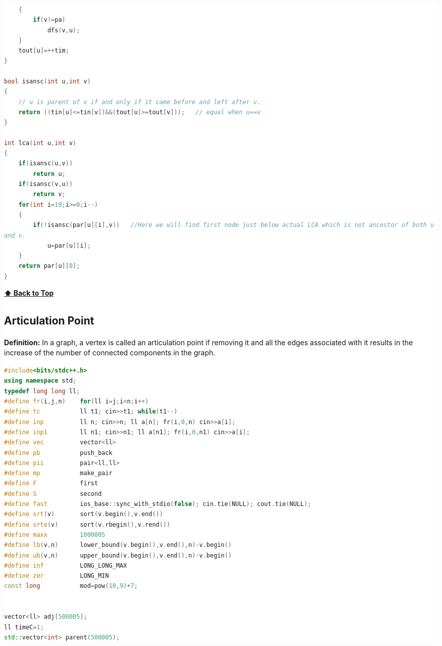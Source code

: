 ```c++
    {
        if(v!=pa)
            dfs(v,u);
    }
    tout[u]=++tim;
}

bool isansc(int u,int v)
{
    // u is parent of v if and only if it came before and left after v. 
    return ((tin[u]<=tin[v])&&(tout[u]>=tout[v]));   // equal when u==v
}

int lca(int u,int v)
{
    if(isansc(u,v))
        return u;
    if(isansc(v,u))
        return v;
    for(int i=19;i>=0;i--)
    {
        if(!isansc(par[u][i],v))   //Here we will find first node just below actual LCA which is not ancestor of both u and v.
            u=par[u][i];
    }
    return par[u][0];
}
```

**[⬆ Back to Top](#----cp-algorithms-)** 


##  Articulation Point
**Definition:** In a graph, a vertex is called an articulation point if removing it and all the edges associated with it results in the increase of the number of connected components in the graph.  

```c++
#include<bits/stdc++.h>
using namespace std;
typedef long long ll;
#define fr(i,j,n)    for(ll i=j;i<n;i++)
#define tc           ll t1; cin>>t1; while(t1--)
#define inp          ll n; cin>>n; ll a[n]; fr(i,0,n) cin>>a[i];
#define inp1         ll n1; cin>>n1; ll a[n1]; fr(i,0,n1) cin>>a[i];
#define vec          vector<ll>
#define pb           push_back
#define pii          pair<ll,ll>
#define mp           make_pair
#define F            first
#define S            second
#define fast         ios_base::sync_with_stdio(false); cin.tie(NULL); cout.tie(NULL);
#define srt(v)       sort(v.begin(),v.end())
#define srte(v)      sort(v.rbegin(),v.rend())
#define maxx         1000005
#define lb(v,n)      lower_bound(v.begin(),v.end(),n)-v.begin()
#define ub(v,n)      upper_bound(v.begin(),v.end(),n)-v.begin()
#define inf          LONG_LONG_MAX
#define zer          LONG_MIN
const long           mod=pow(10,9)+7;

 
vector<ll> adj[500005];
ll timeC=1;
std::vector<int> parent(500005);
```